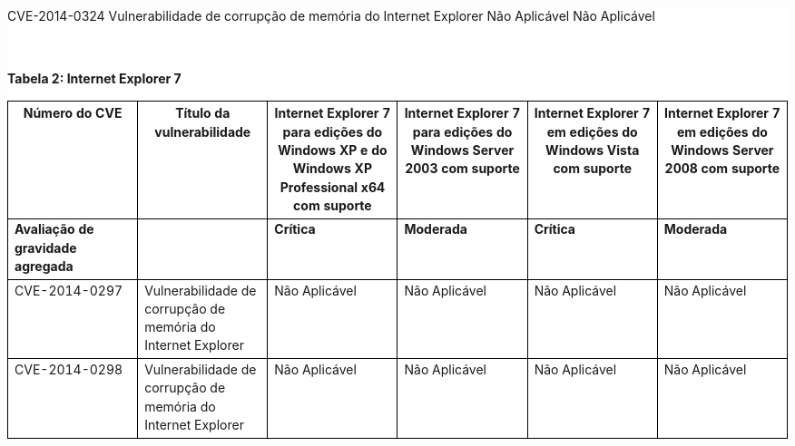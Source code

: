 </tr>
<tr class="odd">
<td style="border:1px solid black;">CVE-2014-0324</td>
<td style="border:1px solid black;">Vulnerabilidade de corrupção de memória do Internet Explorer</td>
<td style="border:1px solid black;">Não Aplicável</td>
<td style="border:1px solid black;">Não Aplicável</td>
</tr>
</tbody>
</table>
  
 
  
**Tabela 2: Internet Explorer 7**
  
<p> </p>
<table style="width:100%;">
<colgroup>
<col width="16%" />
<col width="16%" />
<col width="16%" />
<col width="16%" />
<col width="16%" />
<col width="16%" />
</colgroup>
<thead>
<tr class="header">
<th style="border:1px solid black;" >Número do CVE</th>
<th style="border:1px solid black;" >Título da vulnerabilidade</th>
<th style="border:1px solid black;" >Internet Explorer 7 para edições do Windows XP e do Windows XP Professional x64 com suporte</th>
<th style="border:1px solid black;" >Internet Explorer 7 para edições do Windows Server 2003 com suporte</th>
<th style="border:1px solid black;" >Internet Explorer 7 em edições do Windows Vista com suporte</th>
<th style="border:1px solid black;" >Internet Explorer 7 em edições do Windows Server 2008 com suporte</th>
</tr>
</thead>
<tbody>
<tr class="odd">
<td style="border:1px solid black;"><strong>Avaliação de gravidade agregada</strong></td>
<td style="border:1px solid black;"><strong> </strong></td>
<td style="border:1px solid black;"><strong>Crítica</strong></td>
<td style="border:1px solid black;"><strong>Moderada</strong></td>
<td style="border:1px solid black;"><strong>Crítica</strong></td>
<td style="border:1px solid black;"><strong>Moderada</strong></td>
</tr>
<tr class="even">
<td style="border:1px solid black;">CVE-2014-0297</td>
<td style="border:1px solid black;">Vulnerabilidade de corrupção de memória do Internet Explorer</td>
<td style="border:1px solid black;">Não Aplicável</td>
<td style="border:1px solid black;">Não Aplicável</td>
<td style="border:1px solid black;">Não Aplicável</td>
<td style="border:1px solid black;">Não Aplicável</td>
</tr>
<tr class="odd">
<td style="border:1px solid black;">CVE-2014-0298</td>
<td style="border:1px solid black;">Vulnerabilidade de corrupção de memória do Internet Explorer</td>
<td style="border:1px solid black;">Não Aplicável</td>
<td style="border:1px solid black;">Não Aplicável</td>
<td style="border:1px solid black;">Não Aplicável</td>
<td style="border:1px solid black;">Não Aplicável</td>